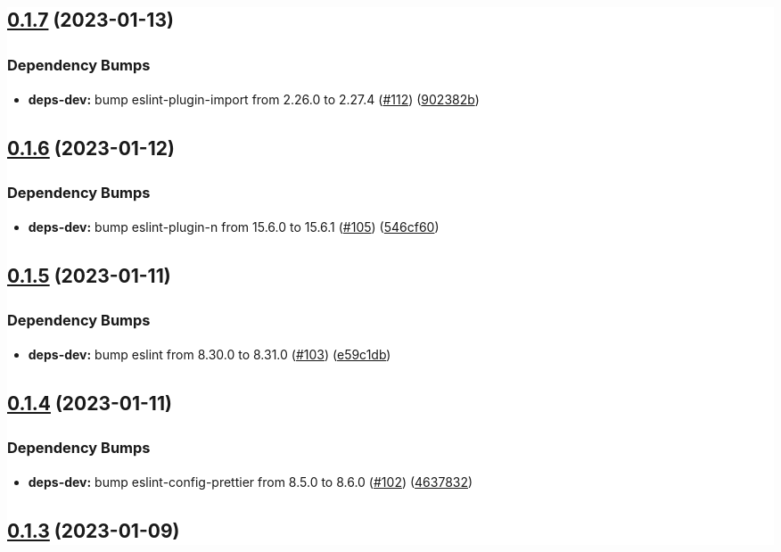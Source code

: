 

## [0.1.7](https://github.com/contentful/changeset-logic/compare/@contentful/changeset-types@0.1.6...@contentful/changeset-types@0.1.7) (2023-01-13)


### Dependency Bumps

* **deps-dev:** bump eslint-plugin-import from 2.26.0 to 2.27.4 ([#112](https://github.com/contentful/changeset-logic/issues/112)) ([902382b](https://github.com/contentful/changeset-logic/commit/902382bd235d494f70a3dc85adc0aca939921183))



## [0.1.6](https://github.com/contentful/changeset-logic/compare/@contentful/changeset-types@0.1.5...@contentful/changeset-types@0.1.6) (2023-01-12)


### Dependency Bumps

* **deps-dev:** bump eslint-plugin-n from 15.6.0 to 15.6.1 ([#105](https://github.com/contentful/changeset-logic/issues/105)) ([546cf60](https://github.com/contentful/changeset-logic/commit/546cf603569899a5430ba481f87831a917e377b5))



## [0.1.5](https://github.com/contentful/changeset-logic/compare/@contentful/changeset-types@0.1.4...@contentful/changeset-types@0.1.5) (2023-01-11)


### Dependency Bumps

* **deps-dev:** bump eslint from 8.30.0 to 8.31.0 ([#103](https://github.com/contentful/changeset-logic/issues/103)) ([e59c1db](https://github.com/contentful/changeset-logic/commit/e59c1db2e42a95c3f41b3cb5acbd9722e80b7443))



## [0.1.4](https://github.com/contentful/changeset-logic/compare/@contentful/changeset-types@0.1.3...@contentful/changeset-types@0.1.4) (2023-01-11)


### Dependency Bumps

* **deps-dev:** bump eslint-config-prettier from 8.5.0 to 8.6.0 ([#102](https://github.com/contentful/changeset-logic/issues/102)) ([4637832](https://github.com/contentful/changeset-logic/commit/46378324b62c66366e1d257ba999f686a674e9a5))



## [0.1.3](https://github.com/contentful/changeset-logic/compare/@contentful/changeset-types@0.1.2...@contentful/changeset-types@0.1.3) (2023-01-09)
